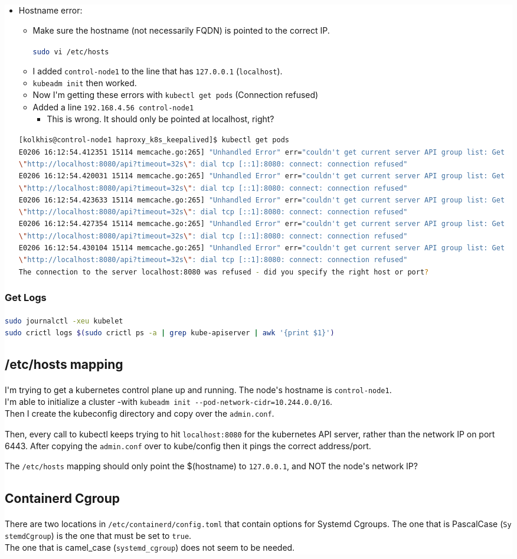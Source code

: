* Hostname error:
    - Make sure the hostname (not necessarily FQDN) is pointed to the correct IP.
      ```bash
      sudo vi /etc/hosts
      ```
    - I added `control-node1` to the line that has `127.0.0.1` (`localhost`).  
    - `kubeadm init` then worked.  
    - Now I'm getting these errors with `kubectl get pods` (Connection refused)
    - Added a line `192.168.4.56 control-node1` 
        - This is wrong. It should only be pointed at localhost, right?

     ```bash
     [kolkhis@control-node1 haproxy_k8s_keepalived]$ kubectl get pods
     E0206 16:12:54.412351 15114 memcache.go:265] "Unhandled Error" err="couldn't get current server API group list: Get \"http://localhost:8080/api?timeout=32s\": dial tcp [::1]:8080: connect: connection refused"
     E0206 16:12:54.420031 15114 memcache.go:265] "Unhandled Error" err="couldn't get current server API group list: Get \"http://localhost:8080/api?timeout=32s\": dial tcp [::1]:8080: connect: connection refused"
     E0206 16:12:54.423633 15114 memcache.go:265] "Unhandled Error" err="couldn't get current server API group list: Get \"http://localhost:8080/api?timeout=32s\": dial tcp [::1]:8080: connect: connection refused"
     E0206 16:12:54.427354 15114 memcache.go:265] "Unhandled Error" err="couldn't get current server API group list: Get \"http://localhost:8080/api?timeout=32s\": dial tcp [::1]:8080: connect: connection refused"
     E0206 16:12:54.430104 15114 memcache.go:265] "Unhandled Error" err="couldn't get current server API group list: Get \"http://localhost:8080/api?timeout=32s\": dial tcp [::1]:8080: connect: connection refused"
     The connection to the server localhost:8080 was refused - did you specify the right host or port?
     ```

### Get Logs
```bash
sudo journalctl -xeu kubelet
sudo crictl logs $(sudo crictl ps -a | grep kube-apiserver | awk '{print $1}')
```

## /etc/hosts mapping
I'm trying to get a kubernetes control plane up and running. The node's hostname is `control-node1`.  
I'm able to initialize a cluster -with `kubeadm init --pod-network-cidr=10.244.0.0/16`.  
Then I create the kubeconfig directory and copy over the `admin.conf`.  

Then, every call to kubectl keeps trying to hit `localhost:8080` for the kubernetes API server, rather than the network IP on port 6443. After copying the `admin.conf` over to kube/config then it pings the correct address/port.  

The `/etc/hosts` mapping should only point the $(hostname) to `127.0.0.1`, and NOT the node's network IP?

## Containerd Cgroup
There are two locations in `/etc/containerd/config.toml` that contain options for Systemd Cgroups.
The one that is PascalCase (`SystemdCgroup`) is the one that must be set to `true`.  
The one that is camel_case (`systemd_cgroup`) does not seem to be needed.  
